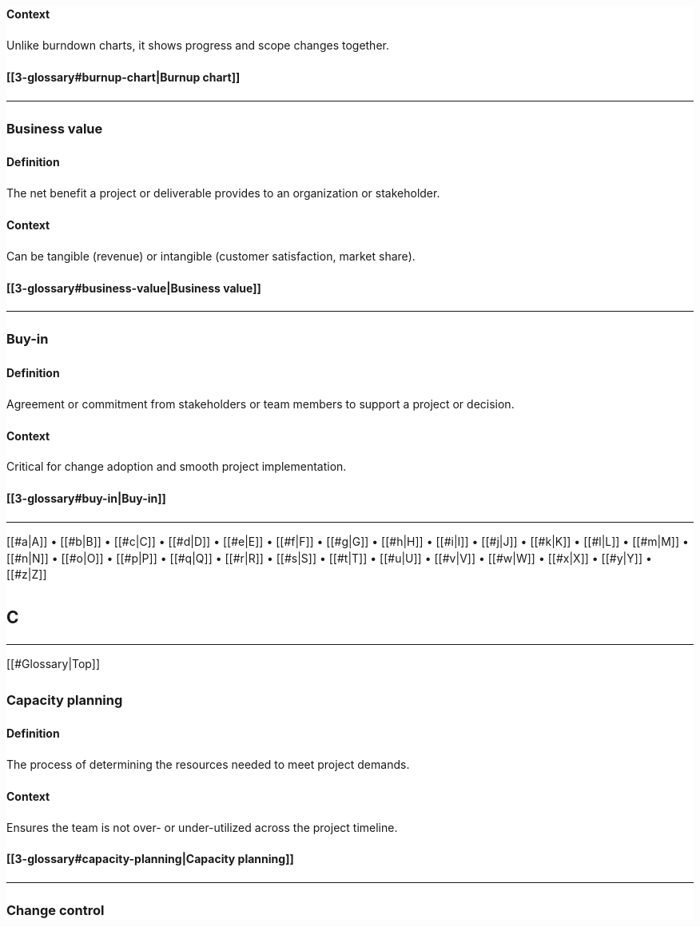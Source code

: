 #### Context
Unlike burndown charts, it shows progress and scope changes together.

#### [[3-glossary#burnup-chart|Burnup chart]]

---

### Business value

#### Definition
The net benefit a project or deliverable provides to an organization or stakeholder.

#### Context
Can be tangible (revenue) or intangible (customer satisfaction, market share).

#### [[3-glossary#business-value|Business value]]

---

### Buy-in

#### Definition
Agreement or commitment from stakeholders or team members to support a project or decision.

#### Context
Critical for change adoption and smooth project implementation.

#### [[3-glossary#buy-in|Buy-in]]

---

[[#a|A]] • [[#b|B]] • [[#c|C]] • [[#d|D]] • [[#e|E]] • [[#f|F]] • [[#g|G]] • [[#h|H]] • [[#i|I]] • [[#j|J]] • [[#k|K]] • [[#l|L]] • [[#m|M]] • [[#n|N]] • [[#o|O]] • [[#p|P]] • [[#q|Q]] • [[#r|R]] • [[#s|S]] • [[#t|T]] • [[#u|U]] • [[#v|V]] • [[#w|W]] • [[#x|X]] • [[#y|Y]] • [[#z|Z]]
## C
---
[[#Glossary|Top]]

### Capacity planning

#### Definition
The process of determining the resources needed to meet project demands.

#### Context
Ensures the team is not over- or under-utilized across the project timeline.

#### [[3-glossary#capacity-planning|Capacity planning]]

---

### Change control
